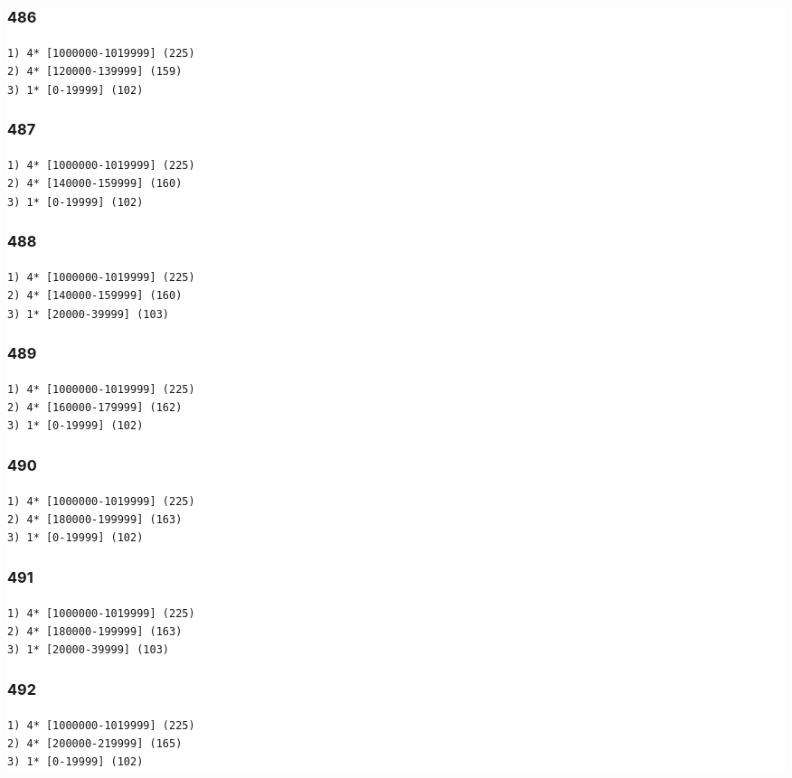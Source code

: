 ### 486

```
1) 4* [1000000-1019999] (225)
2) 4* [120000-139999] (159)
3) 1* [0-19999] (102)
```

### 487

```
1) 4* [1000000-1019999] (225)
2) 4* [140000-159999] (160)
3) 1* [0-19999] (102)
```

### 488

```
1) 4* [1000000-1019999] (225)
2) 4* [140000-159999] (160)
3) 1* [20000-39999] (103)
```

### 489

```
1) 4* [1000000-1019999] (225)
2) 4* [160000-179999] (162)
3) 1* [0-19999] (102)
```

### 490

```
1) 4* [1000000-1019999] (225)
2) 4* [180000-199999] (163)
3) 1* [0-19999] (102)
```

### 491

```
1) 4* [1000000-1019999] (225)
2) 4* [180000-199999] (163)
3) 1* [20000-39999] (103)
```

### 492

```
1) 4* [1000000-1019999] (225)
2) 4* [200000-219999] (165)
3) 1* [0-19999] (102)
```
